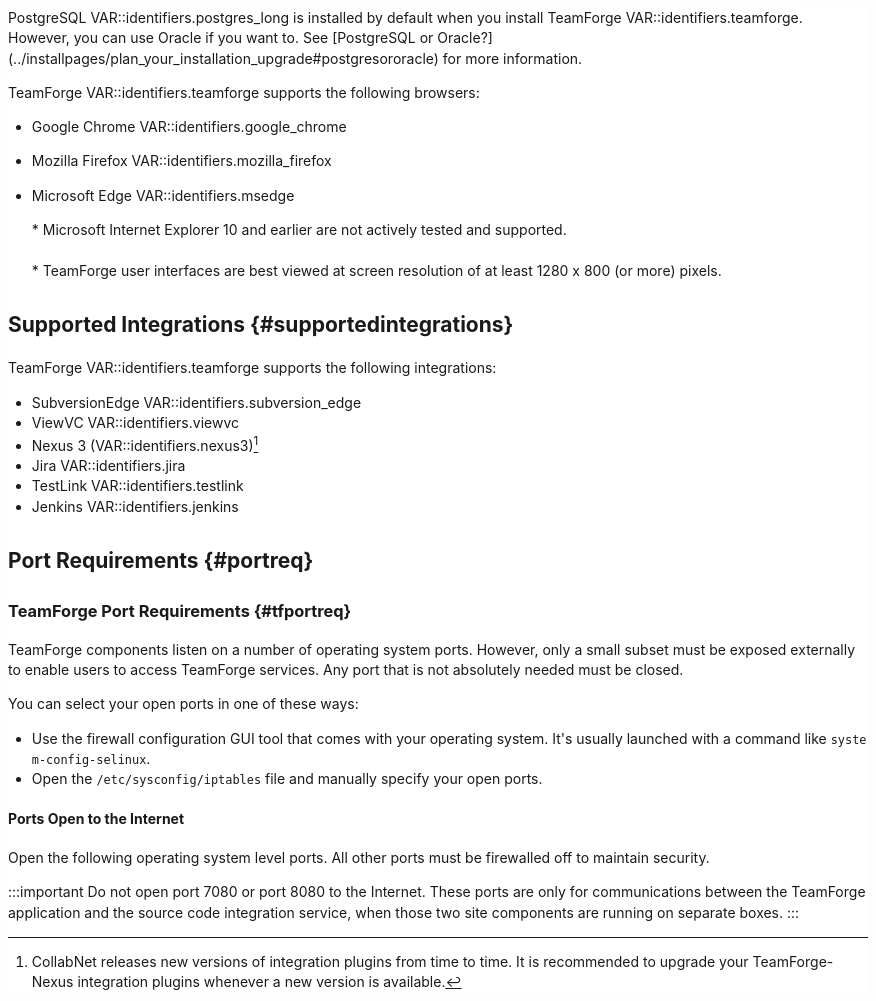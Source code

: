   <div class="well well-sm" markdown="1">
  PostgreSQL VAR::identifiers.postgres_long is installed by default when you install TeamForge VAR::identifiers.teamforge. However, you can use Oracle if you want to. See [PostgreSQL or Oracle?](../installpages/plan_your_installation_upgrade#postgresororacle) for more information.
  </div>

TeamForge VAR::identifiers.teamforge supports the following browsers:
* Google Chrome VAR::identifiers.google_chrome
* Mozilla Firefox VAR::identifiers.mozilla_firefox

* Microsoft Edge VAR::identifiers.msedge

  <div class="well well-sm" markdown="1">
    * Microsoft Internet Explorer 10 and earlier are not actively tested and supported.<br></br>
    * TeamForge user interfaces are best viewed at screen resolution of at least 1280 x 800 (or more) pixels.
  </div>




## Supported Integrations {#supportedintegrations}

TeamForge VAR::identifiers.teamforge supports the following integrations:

* SubversionEdge VAR::identifiers.subversion_edge
* ViewVC VAR::identifiers.viewvc
* Nexus 3 (VAR::identifiers.nexus3)[^2]  
* Jira VAR::identifiers.jira
* TestLink VAR::identifiers.testlink
* Jenkins VAR::identifiers.jenkins 

## Port Requirements {#portreq}

### TeamForge Port Requirements {#tfportreq}

TeamForge components listen on a number of operating system ports. However, only a small subset must be exposed externally to enable users to access TeamForge services. Any port that is not absolutely needed must be closed.

You can select your open ports in one of these ways:
* Use the firewall configuration GUI tool that comes with your operating system. It's usually launched with a command like `system-config-selinux`.
* Open the `/etc/sysconfig/iptables` file and manually specify your open ports.

#### Ports Open to the Internet

Open the following operating system level ports. All other ports must be firewalled off to maintain security.

:::important
Do not open port 7080 or port 8080 to the Internet. These ports are only for communications between the TeamForge application and the source code integration service, when those two site components are running on separate boxes.
:::


[^1]: TeamForge 19.2 and later used OpenJDK (it no longer uses Oracle JRE). It is recommended to remove the  `JAVA_HOME` token, if added to your `site-options.conf` file. TeamForge uses the default `JAVA_HOME` which is set to the OpenJDK path. 
[^2]: CollabNet releases new versions of integration plugins from time to time. It is recommended to upgrade your TeamForge-Nexus integration plugins whenever a new version is available.